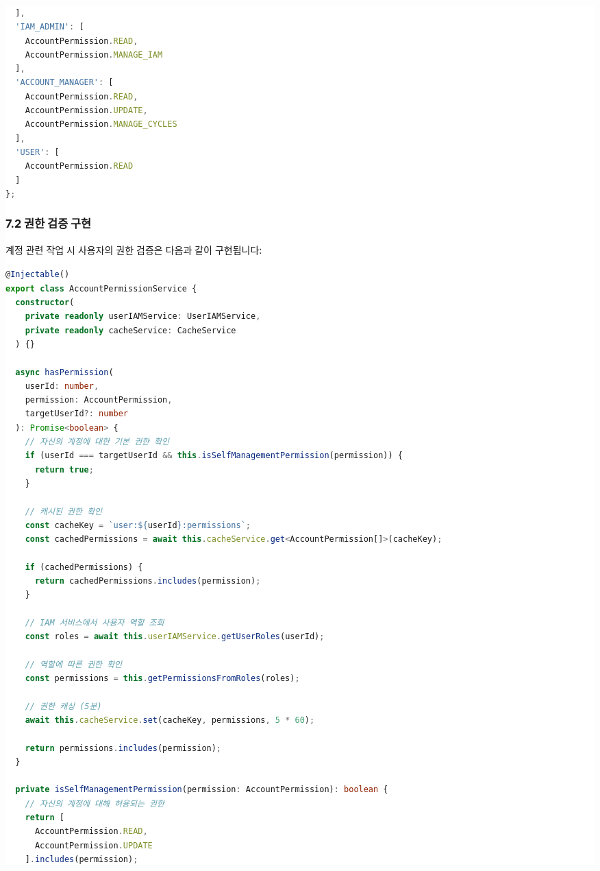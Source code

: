 ```typescript
  ],
  'IAM_ADMIN': [
    AccountPermission.READ,
    AccountPermission.MANAGE_IAM
  ],
  'ACCOUNT_MANAGER': [
    AccountPermission.READ,
    AccountPermission.UPDATE,
    AccountPermission.MANAGE_CYCLES
  ],
  'USER': [
    AccountPermission.READ
  ]
};
```

### 7.2 권한 검증 구현

계정 관련 작업 시 사용자의 권한 검증은 다음과 같이 구현됩니다:

```typescript
@Injectable()
export class AccountPermissionService {
  constructor(
    private readonly userIAMService: UserIAMService,
    private readonly cacheService: CacheService
  ) {}
  
  async hasPermission(
    userId: number,
    permission: AccountPermission,
    targetUserId?: number
  ): Promise<boolean> {
    // 자신의 계정에 대한 기본 권한 확인
    if (userId === targetUserId && this.isSelfManagementPermission(permission)) {
      return true;
    }
    
    // 캐시된 권한 확인
    const cacheKey = `user:${userId}:permissions`;
    const cachedPermissions = await this.cacheService.get<AccountPermission[]>(cacheKey);
    
    if (cachedPermissions) {
      return cachedPermissions.includes(permission);
    }
    
    // IAM 서비스에서 사용자 역할 조회
    const roles = await this.userIAMService.getUserRoles(userId);
    
    // 역할에 따른 권한 확인
    const permissions = this.getPermissionsFromRoles(roles);
    
    // 권한 캐싱 (5분)
    await this.cacheService.set(cacheKey, permissions, 5 * 60);
    
    return permissions.includes(permission);
  }
  
  private isSelfManagementPermission(permission: AccountPermission): boolean {
    // 자신의 계정에 대해 허용되는 권한
    return [
      AccountPermission.READ,
      AccountPermission.UPDATE
    ].includes(permission);
```